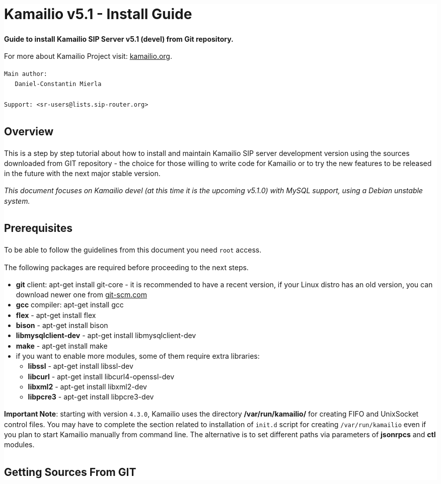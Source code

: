 # Kamailio v5.1 - Install Guide #

**Guide to install Kamailio SIP Server v5.1 (devel) from Git repository.**

For more about Kamailio Project visit: [kamailio.org](https://www.kamailio.org).

```
Main author:
   Daniel-Constantin Mierla

Support: <sr-users@lists.sip-router.org>
```

## Overview ##

This is a step by step tutorial about how to install and maintain Kamailio SIP
server development version using the sources downloaded from GIT repository -
the choice for those willing to write code for Kamailio or to try the new
features to be released in the future with the next major stable version.

*This document focuses on Kamailio devel (at this time it is the upcoming v5.1.0)
with MySQL support, using a Debian unstable system.*


## Prerequisites ##

To be able to follow the guidelines from this document you need `root` access.

The following packages are required before proceeding to the next steps.

  * __git__ client: apt-get install git-core - it is recommended to have a recent
  version, if your Linux distro has an old version, you can download newer one
  from [git-scm.com](http://git-scm.com)
  * __gcc__ compiler: apt-get install gcc
  * __flex__ - apt-get install flex
  * __bison__ - apt-get install bison
  * __libmysqlclient-dev__ - apt-get install libmysqlclient-dev
  * __make__ - apt-get install make
  * if you want to enable more modules, some of them require extra libraries:
    * __libssl__ - apt-get install libssl-dev
    * __libcurl__ - apt-get install libcurl4-openssl-dev
    * __libxml2__ - apt-get install libxml2-dev
    * __libpcre3__ - apt-get install libpcre3-dev

**Important Note**: starting with version `4.3.0`, Kamailio uses the directory
**/var/run/kamailio/** for creating FIFO and UnixSocket control files. You may have
to complete the section related to installation of `init.d` script for creating
`/var/run/kamailio` even if you plan to start Kamailio manually from command line.
The alternative is to set different paths via parameters of **jsonrpcs**
and **ctl** modules.

## Getting Sources From GIT ##
